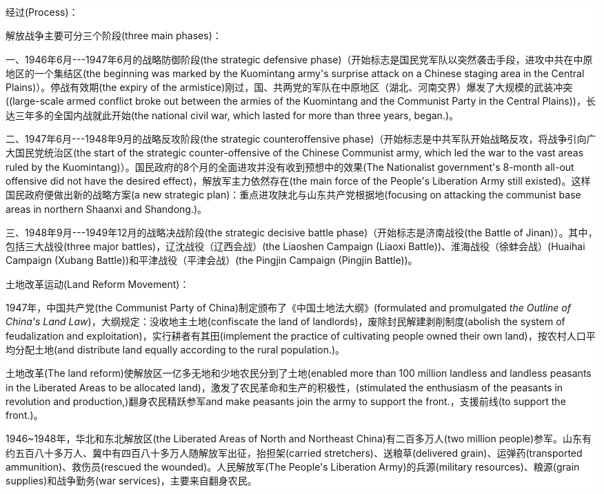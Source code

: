 
经过(Process)：

解放战争主要可分三个阶段(three main phases)：

一、1946年6月---1947年6月的战略防御阶段(the strategic defensive
phase)（开始标志是国民党军队以突然袭击手段，进攻中共在中原地区的一个集结区(the
beginning was marked by the Kuomintang army\'s surprise attack on a
Chinese staging area in the Central Plains)）。停战有效期(the expiry of
the
armistice)刚过，国、共两党的军队在中原地区（湖北、河南交界）爆发了大规模的武装冲突((large-scale
armed conflict broke out between the armies of the Kuomintang and the
Communist Party in the Central
Plains))，长达三年多的全国内战就此开始(the national civil war, which
lasted for more than three years, began.)。

二、1947年6月---1948年9月的战略反攻阶段(the strategic counteroffensive
phase)（开始标志是中共军队开始战略反攻，将战争引向广大国民党统治区(the
start of the strategic counter-offensive of the Chinese Communist army,
which led the war to the vast areas ruled by the
Kuomintang)）。国民政府的8个月的全面进攻并没有收到预想中的效果(The
Nationalist government\'s 8-month all-out offensive did not have the
desired effect)，解放军主力依然存在(the main force of the People\'s
Liberation Army still existed)。这样国民政府便做出新的战略方案(a new
strategic plan)：重点进攻陕北与山东共产党根据地(focusing on attacking
the communist base areas in northern Shaanxi and Shandong.)。

三、1948年9月---1949年12月的战略决战阶段(the strategic decisive battle
phase)（开始标志是济南战役(the Battle of
Jinan)）。其中，包括三大战役(three major
battles)，辽沈战役（辽西会战）(the Liaoshen Campaign (Liaoxi
Battle))、淮海战役（徐蚌会战）(Huaihai Campaign (Xubang
Battle))和平津战役（平津会战）(the Pingjin Campaign (Pingjin Battle))。

土地改革运动(Land Reform Movement)：

1947年，中国共产党(the Communist Party of
China)制定颁布了《中国土地法大纲》(formulated and promulgated *the
Outline of China\'s Land Law*)，大纲规定：没收地主土地(confiscate the
land of landlords)，废除封民解建剥削制度(abolish the system of
feudalization and exploitation)，实行耕者有其田(implement the practice
of cultivating people owned their own land)，按农村人口平均分配土地(and
distribute land equally according to the rural population.)。

土地改革(The land reform)使解放区一亿多无地和少地农民分到了土地(enabled
more than 100 million landless and landless peasants in the Liberated
Areas to be allocated land)，激发了农民革命和生产的积极性，(stimulated
the enthusiasm of the peasants in revolution and
production,)翻身农民精跃参军and make peasants join the army to support
the front.，支援前线(to support the front.)。

1946\~1948年，华北和东北解放区(the Liberated Areas of North and
Northeast China)有二百多万人(two million
people)参军。山东有约五百八十多万人、冀中有四百八十多万人随解放军出征，抬担架(carried
stretchers)、送粮草(delivered grain)、运弹药(transported
ammunition)、救伤员(rescued the wounded)。人民解放军(The People\'s
Liberation Army)的兵源(military resources)、粮源(grain
supplies)和战争勤务(war services)，主要来自翻身农民。
